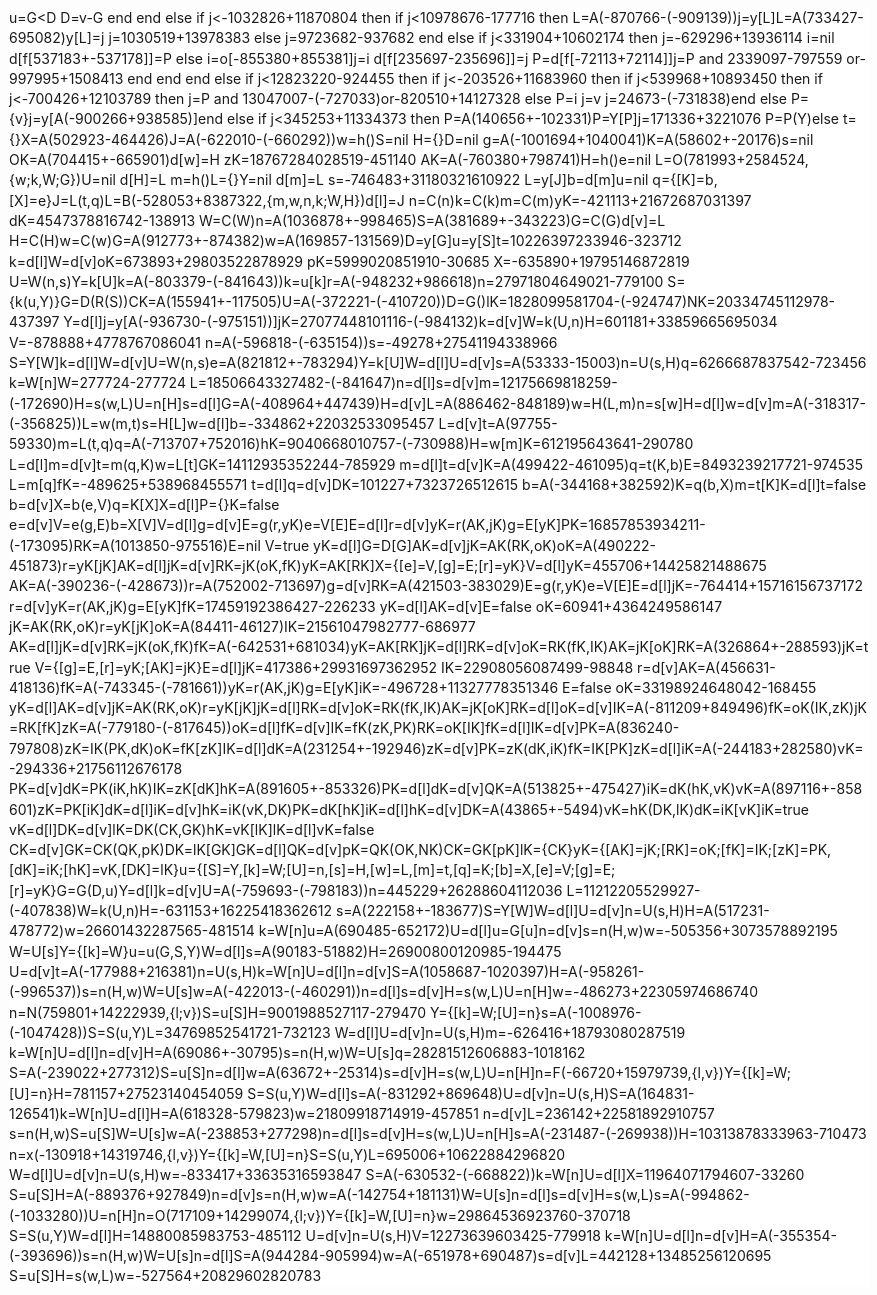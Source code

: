 u=G<D D=v-G end end else if j<-1032826+11870804 then if j<10978676-177716 then L=A(-870766-(-909139))j=y[L]L=A(733427-695082)y[L]=j j=1030519+13978383 else j=9723682-937682 end else if j<331904+10602174 then j=-629296+13936114 i=nil d[f[537183+-537178]]=P else i=o[-855380+855381]j=i d[f[235697-235696]]=j P=d[f[-72113+72114]]j=P and 2339097-797559 or-997995+1508413 end end end else if j<12823220-924455 then if j<-203526+11683960 then if j<539968+10893450 then if j<-700426+12103789 then j=P and 13047007-(-727033)or-820510+14127328 else P=i j=v j=24673-(-731838)end else P={v}j=y[A(-900266+938585)]end else if j<345253+11334373 then P=A(140656+-102331)P=Y[P]j=171336+3221076 P=P(Y)else t={}X=A(502923-464426)J=A(-622010-(-660292))w=h()S=nil H={}D=nil g=A(-1001694+1040041)K=A(58602+-20176)s=nil OK=A(704415+-665901)d[w]=H zK=18767284028519-451140 AK=A(-760380+798741)H=h()e=nil L=O(781993+2584524,{w;k,W;G})U=nil d[H]=L m=h()L={}Y=nil d[m]=L s=-746483+31180321610922 L=y[J]b=d[m]u=nil q={[K]=b,[X]=e}J=L(t,q)L=B(-528053+8387322,{m,w,n,k;W,H})d[l]=J n=C(n)k=C(k)m=C(m)yK=-421113+21672687031397 dK=4547378816742-138913 W=C(W)n=A(1036878+-998465)S=A(381689+-343223)G=C(G)d[v]=L H=C(H)w=C(w)G=A(912773+-874382)w=A(169857-131569)D=y[G]u=y[S]t=10226397233946-323712 k=d[l]W=d[v]oK=673893+29803522878929 pK=5999020851910-30685 X=-635890+19795146872819 U=W(n,s)Y=k[U]k=A(-803379-(-841643))k=u[k]r=A(-948232+986618)n=27971804649021-779100 S={k(u,Y)}G=D(R(S))CK=A(155941+-117505)U=A(-372221-(-410720))D=G()lK=1828099581704-(-924747)NK=20334745112978-437397 Y=d[l]j=y[A(-936730-(-975151))]jK=27077448101116-(-984132)k=d[v]W=k(U,n)H=601181+33859665695034 V=-878888+4778767086041 n=A(-596818-(-635154))s=-49278+27541194338966 S=Y[W]k=d[l]W=d[v]U=W(n,s)e=A(821812+-783294)Y=k[U]W=d[l]U=d[v]s=A(53333-15003)n=U(s,H)q=6266687837542-723456 k=W[n]W=277724-277724 L=18506643327482-(-841647)n=d[l]s=d[v]m=12175669818259-(-172690)H=s(w,L)U=n[H]s=d[l]G=A(-408964+447439)H=d[v]L=A(886462-848189)w=H(L,m)n=s[w]H=d[l]w=d[v]m=A(-318317-(-356825))L=w(m,t)s=H[L]w=d[l]b=-334862+22032533095457 L=d[v]t=A(97755-59330)m=L(t,q)q=A(-713707+752016)hK=9040668010757-(-730988)H=w[m]K=612195643641-290780 L=d[l]m=d[v]t=m(q,K)w=L[t]GK=14112935352244-785929 m=d[l]t=d[v]K=A(499422-461095)q=t(K,b)E=8493239217721-974535 L=m[q]fK=-489625+538968455571 t=d[l]q=d[v]DK=101227+7323726512615 b=A(-344168+382592)K=q(b,X)m=t[K]K=d[l]t=false b=d[v]X=b(e,V)q=K[X]X=d[l]P={}K=false e=d[v]V=e(g,E)b=X[V]V=d[l]g=d[v]E=g(r,yK)e=V[E]E=d[l]r=d[v]yK=r(AK,jK)g=E[yK]PK=16857853934211-(-173095)RK=A(1013850-975516)E=nil V=true yK=d[l]G=D[G]AK=d[v]jK=AK(RK,oK)oK=A(490222-451873)r=yK[jK]AK=d[l]jK=d[v]RK=jK(oK,fK)yK=AK[RK]X={[e]=V,[g]=E;[r]=yK}V=d[l]yK=455706+14425821488675 AK=A(-390236-(-428673))r=A(752002-713697)g=d[v]RK=A(421503-383029)E=g(r,yK)e=V[E]E=d[l]jK=-764414+15716156737172 r=d[v]yK=r(AK,jK)g=E[yK]fK=17459192386427-226233 yK=d[l]AK=d[v]E=false oK=60941+4364249586147 jK=AK(RK,oK)r=yK[jK]oK=A(84411-46127)IK=21561047982777-686977 AK=d[l]jK=d[v]RK=jK(oK,fK)fK=A(-642531+681034)yK=AK[RK]jK=d[l]RK=d[v]oK=RK(fK,IK)AK=jK[oK]RK=A(326864+-288593)jK=true V={[g]=E,[r]=yK;[AK]=jK}E=d[l]jK=417386+29931697362952 IK=22908056087499-98848 r=d[v]AK=A(456631-418136)fK=A(-743345-(-781661))yK=r(AK,jK)g=E[yK]iK=-496728+11327778351346 E=false oK=33198924648042-168455 yK=d[l]AK=d[v]jK=AK(RK,oK)r=yK[jK]jK=d[l]RK=d[v]oK=RK(fK,IK)AK=jK[oK]RK=d[l]oK=d[v]IK=A(-811209+849496)fK=oK(IK,zK)jK=RK[fK]zK=A(-779180-(-817645))oK=d[l]fK=d[v]IK=fK(zK,PK)RK=oK[IK]fK=d[l]IK=d[v]PK=A(836240-797808)zK=IK(PK,dK)oK=fK[zK]IK=d[l]dK=A(231254+-192946)zK=d[v]PK=zK(dK,iK)fK=IK[PK]zK=d[l]iK=A(-244183+282580)vK=-294336+21756112676178 PK=d[v]dK=PK(iK,hK)IK=zK[dK]hK=A(891605+-853326)PK=d[l]dK=d[v]QK=A(513825+-475427)iK=dK(hK,vK)vK=A(897116+-858601)zK=PK[iK]dK=d[l]iK=d[v]hK=iK(vK,DK)PK=dK[hK]iK=d[l]hK=d[v]DK=A(43865+-5494)vK=hK(DK,lK)dK=iK[vK]iK=true vK=d[l]DK=d[v]lK=DK(CK,GK)hK=vK[lK]lK=d[l]vK=false CK=d[v]GK=CK(QK,pK)DK=lK[GK]GK=d[l]QK=d[v]pK=QK(OK,NK)CK=GK[pK]lK={CK}yK={[AK]=jK;[RK]=oK;[fK]=IK;[zK]=PK,[dK]=iK;[hK]=vK,[DK]=lK}u={[S]=Y,[k]=W;[U]=n,[s]=H,[w]=L,[m]=t,[q]=K;[b]=X,[e]=V;[g]=E;[r]=yK}G=G(D,u)Y=d[l]k=d[v]U=A(-759693-(-798183))n=445229+26288604112036 L=11212205529927-(-407838)W=k(U,n)H=-631153+16225418362612 s=A(222158+-183677)S=Y[W]W=d[l]U=d[v]n=U(s,H)H=A(517231-478772)w=26601432287565-481514 k=W[n]u=A(690485-652172)U=d[l]u=G[u]n=d[v]s=n(H,w)w=-505356+3073578892195 W=U[s]Y={[k]=W}u=u(G,S,Y)W=d[l]s=A(90183-51882)H=26900800120985-194475 U=d[v]t=A(-177988+216381)n=U(s,H)k=W[n]U=d[l]n=d[v]S=A(1058687-1020397)H=A(-958261-(-996537))s=n(H,w)W=U[s]w=A(-422013-(-460291))n=d[l]s=d[v]H=s(w,L)U=n[H]w=-486273+22305974686740 n=N(759801+14222939,{l;v})S=u[S]H=9001988527117-279470 Y={[k]=W;[U]=n}s=A(-1008976-(-1047428))S=S(u,Y)L=34769852541721-732123 W=d[l]U=d[v]n=U(s,H)m=-626416+18793080287519 k=W[n]U=d[l]n=d[v]H=A(69086+-30795)s=n(H,w)W=U[s]q=28281512606883-1018162 S=A(-239022+277312)S=u[S]n=d[l]w=A(63672+-25314)s=d[v]H=s(w,L)U=n[H]n=F(-66720+15979739,{l,v})Y={[k]=W;[U]=n}H=781157+27523140454059 S=S(u,Y)W=d[l]s=A(-831292+869648)U=d[v]n=U(s,H)S=A(164831-126541)k=W[n]U=d[l]H=A(618328-579823)w=21809918714919-457851 n=d[v]L=236142+22581892910757 s=n(H,w)S=u[S]W=U[s]w=A(-238853+277298)n=d[l]s=d[v]H=s(w,L)U=n[H]s=A(-231487-(-269938))H=10313878333963-710473 n=x(-130918+14319746,{l,v})Y={[k]=W,[U]=n}S=S(u,Y)L=695006+10622884296820 W=d[l]U=d[v]n=U(s,H)w=-833417+33635316593847 S=A(-630532-(-668822))k=W[n]U=d[l]X=11964071794607-33260 S=u[S]H=A(-889376+927849)n=d[v]s=n(H,w)w=A(-142754+181131)W=U[s]n=d[l]s=d[v]H=s(w,L)s=A(-994862-(-1033280))U=n[H]n=O(717109+14299074,{l;v})Y={[k]=W,[U]=n}w=29864536923760-370718 S=S(u,Y)W=d[l]H=14880085983753-485112 U=d[v]n=U(s,H)V=12273639603425-779918 k=W[n]U=d[l]n=d[v]H=A(-355354-(-393696))s=n(H,w)W=U[s]n=d[l]S=A(944284-905994)w=A(-651978+690487)s=d[v]L=442128+13485256120695 S=u[S]H=s(w,L)w=-527564+20829602820783